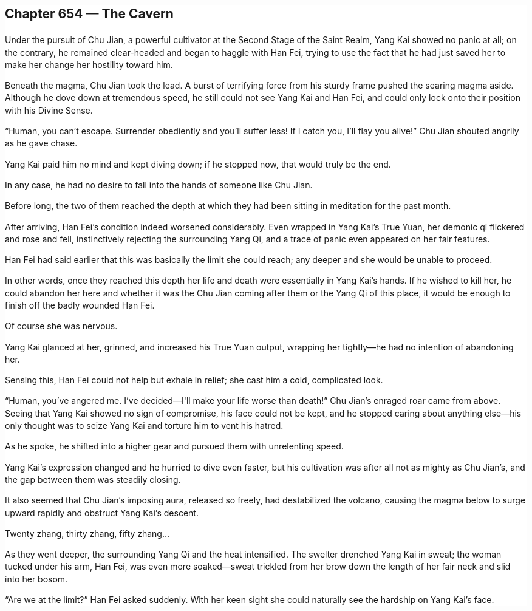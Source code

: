 ## Chapter 654 — The Cavern

Under the pursuit of Chu Jian, a powerful cultivator at the Second Stage of the Saint Realm, Yang Kai showed no panic at all; on the contrary, he remained clear-headed and began to haggle with Han Fei, trying to use the fact that he had just saved her to make her change her hostility toward him.

Beneath the magma, Chu Jian took the lead. A burst of terrifying force from his sturdy frame pushed the searing magma aside. Although he dove down at tremendous speed, he still could not see Yang Kai and Han Fei, and could only lock onto their position with his Divine Sense.

“Human, you can’t escape. Surrender obediently and you’ll suffer less! If I catch you, I’ll flay you alive!” Chu Jian shouted angrily as he gave chase.

Yang Kai paid him no mind and kept diving down; if he stopped now, that would truly be the end.

In any case, he had no desire to fall into the hands of someone like Chu Jian.

Before long, the two of them reached the depth at which they had been sitting in meditation for the past month.

After arriving, Han Fei’s condition indeed worsened considerably. Even wrapped in Yang Kai’s True Yuan, her demonic qi flickered and rose and fell, instinctively rejecting the surrounding Yang Qi, and a trace of panic even appeared on her fair features.

Han Fei had said earlier that this was basically the limit she could reach; any deeper and she would be unable to proceed.

In other words, once they reached this depth her life and death were essentially in Yang Kai’s hands. If he wished to kill her, he could abandon her here and whether it was the Chu Jian coming after them or the Yang Qi of this place, it would be enough to finish off the badly wounded Han Fei.

Of course she was nervous.

Yang Kai glanced at her, grinned, and increased his True Yuan output, wrapping her tightly—he had no intention of abandoning her.

Sensing this, Han Fei could not help but exhale in relief; she cast him a cold, complicated look.

“Human, you’ve angered me. I’ve decided—I'll make your life worse than death!” Chu Jian’s enraged roar came from above. Seeing that Yang Kai showed no sign of compromise, his face could not be kept, and he stopped caring about anything else—his only thought was to seize Yang Kai and torture him to vent his hatred.

As he spoke, he shifted into a higher gear and pursued them with unrelenting speed.

Yang Kai’s expression changed and he hurried to dive even faster, but his cultivation was after all not as mighty as Chu Jian’s, and the gap between them was steadily closing.

It also seemed that Chu Jian’s imposing aura, released so freely, had destabilized the volcano, causing the magma below to surge upward rapidly and obstruct Yang Kai’s descent.

Twenty zhang, thirty zhang, fifty zhang…

As they went deeper, the surrounding Yang Qi and the heat intensified. The swelter drenched Yang Kai in sweat; the woman tucked under his arm, Han Fei, was even more soaked—sweat trickled from her brow down the length of her fair neck and slid into her bosom.

“Are we at the limit?” Han Fei asked suddenly. With her keen sight she could naturally see the hardship on Yang Kai’s face.
